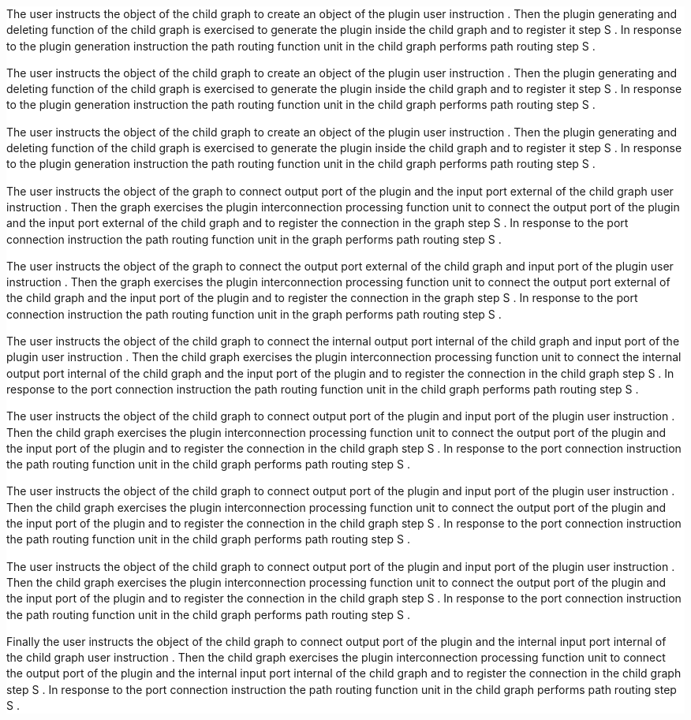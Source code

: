 The user instructs the object of the child graph to create an object of the plugin user instruction . Then the plugin generating and deleting function of the child graph is exercised to generate the plugin inside the child graph and to register it step S . In response to the plugin generation instruction the path routing function unit in the child graph performs path routing step S .

The user instructs the object of the child graph to create an object of the plugin user instruction . Then the plugin generating and deleting function of the child graph is exercised to generate the plugin inside the child graph and to register it step S . In response to the plugin generation instruction the path routing function unit in the child graph performs path routing step S .

The user instructs the object of the child graph to create an object of the plugin user instruction . Then the plugin generating and deleting function of the child graph is exercised to generate the plugin inside the child graph and to register it step S . In response to the plugin generation instruction the path routing function unit in the child graph performs path routing step S .

The user instructs the object of the graph to connect output port of the plugin and the input port external of the child graph user instruction . Then the graph exercises the plugin interconnection processing function unit to connect the output port of the plugin and the input port external of the child graph and to register the connection in the graph step S . In response to the port connection instruction the path routing function unit in the graph performs path routing step S .

The user instructs the object of the graph to connect the output port external of the child graph and input port of the plugin user instruction . Then the graph exercises the plugin interconnection processing function unit to connect the output port external of the child graph and the input port of the plugin and to register the connection in the graph step S . In response to the port connection instruction the path routing function unit in the graph performs path routing step S .

The user instructs the object of the child graph to connect the internal output port internal of the child graph and input port of the plugin user instruction . Then the child graph exercises the plugin interconnection processing function unit to connect the internal output port internal of the child graph and the input port of the plugin and to register the connection in the child graph step S . In response to the port connection instruction the path routing function unit in the child graph performs path routing step S .

The user instructs the object of the child graph to connect output port of the plugin and input port of the plugin user instruction . Then the child graph exercises the plugin interconnection processing function unit to connect the output port of the plugin and the input port of the plugin and to register the connection in the child graph step S . In response to the port connection instruction the path routing function unit in the child graph performs path routing step S .

The user instructs the object of the child graph to connect output port of the plugin and input port of the plugin user instruction . Then the child graph exercises the plugin interconnection processing function unit to connect the output port of the plugin and the input port of the plugin and to register the connection in the child graph step S . In response to the port connection instruction the path routing function unit in the child graph performs path routing step S .

The user instructs the object of the child graph to connect output port of the plugin and input port of the plugin user instruction . Then the child graph exercises the plugin interconnection processing function unit to connect the output port of the plugin and the input port of the plugin and to register the connection in the child graph step S . In response to the port connection instruction the path routing function unit in the child graph performs path routing step S .

Finally the user instructs the object of the child graph to connect output port of the plugin and the internal input port internal of the child graph user instruction . Then the child graph exercises the plugin interconnection processing function unit to connect the output port of the plugin and the internal input port internal of the child graph and to register the connection in the child graph step S . In response to the port connection instruction the path routing function unit in the child graph performs path routing step S .
